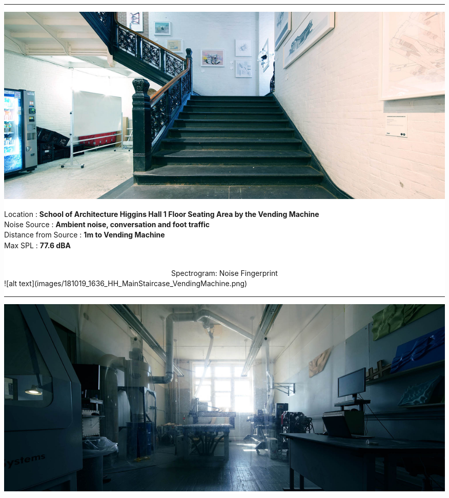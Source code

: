 ------

![alt text](images/HH-05.jpg)

Location : **School of Architecture Higgins Hall 1 Floor Seating Area by the Vending Machine** <br>Noise Source : **Ambient noise, conversation and foot traffic** <br>Distance from Source : **1m to Vending Machine**<br>Max SPL : **77.6 dBA**

<iframe width="100%" height="400" frameborder="0" scrolling="no" src="//plot.ly/~prattitl/123.embed"></iframe><br>

<center>Spectrogram: Noise Fingerprint</center>
![alt text](images/181019_1636_HH_MainStaircase_VendingMachine.png)

------

![alt text](images/HH-03.jpg)
